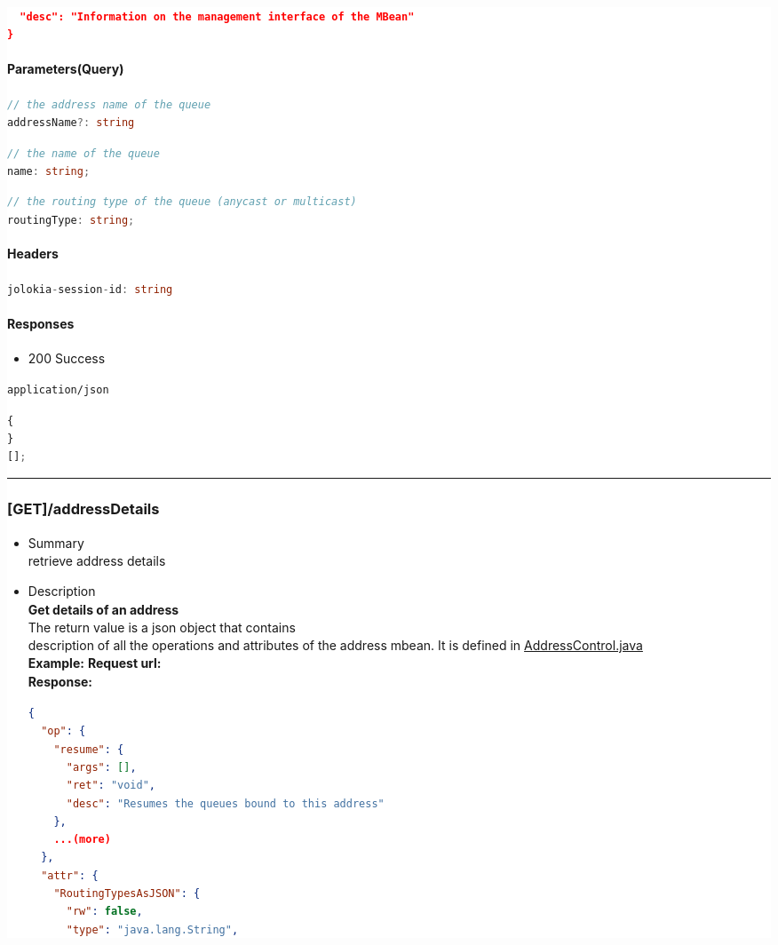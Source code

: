   ```json
    "desc": "Information on the management interface of the MBean"
  }
  ```

#### Parameters(Query)

```ts
// the address name of the queue
addressName?: string
```

```ts
// the name of the queue
name: string;
```

```ts
// the routing type of the queue (anycast or multicast)
routingType: string;
```

#### Headers

```ts
jolokia-session-id: string
```

#### Responses

- 200 Success

`application/json`

```ts
{
}
[];
```

---

### [GET]/addressDetails

- Summary  
  retrieve address details

- Description  
  **Get details of an address**  
   The return value is a json object that contains  
   description of all the operations and attributes of the address mbean.
  It is defined in [AddressControl.java](https://github.com/apache/activemq-artemis/blob/2.33.0/artemis-core-client/src/main/java/org/apache/activemq/artemis/api/core/management/AddressControl.java)  
   **Example:**
  **Request url:**  
   **Response:**
  ```json
  {
    "op": {
      "resume": {
        "args": [],
        "ret": "void",
        "desc": "Resumes the queues bound to this address"
      },
      ...(more)
    },
    "attr": {
      "RoutingTypesAsJSON": {
        "rw": false,
        "type": "java.lang.String",
  ```